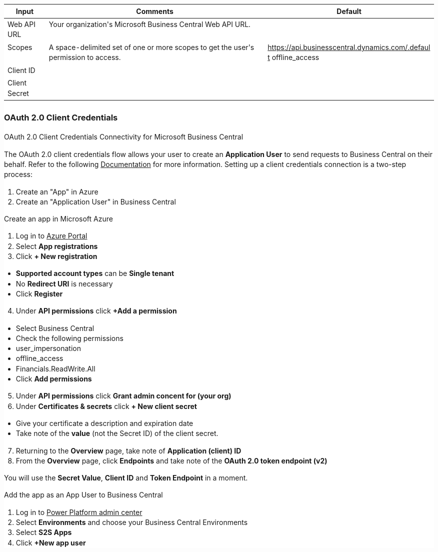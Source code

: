 | Input         | Comments                                                                            | Default                                                          |
| ------------- | ----------------------------------------------------------------------------------- | ---------------------------------------------------------------- |
| Web API URL   | Your organization's Microsoft Business Central Web API URL.                         |                                                                  |
| Scopes        | A space-delimited set of one or more scopes to get the user's permission to access. | https://api.businesscentral.dynamics.com/.default offline_access |
| Client ID     |                                                                                     |                                                                  |
| Client Secret |                                                                                     |                                                                  |

### OAuth 2.0 Client Credentials

OAuth 2.0 Client Credentials Connectivity for Microsoft Business Central

The OAuth 2.0 client credentials flow allows your user to create an **Application User** to send requests to Business Central on their behalf. Refer to the following [Documentation](https://learn.microsoft.com/en-us/dynamics365/business-central/dev-itpro/webservices/authenticate-web-services-using-oauth) for more information.
Setting up a client credentials connection is a two-step process:

1. Create an "App" in Azure
2. Create an "Application User" in Business Central

Create an app in Microsoft Azure

1. Log in to [Azure Portal](https://portal.azure.com/)
2. Select **App registrations**
3. Click **+ New registration**

- **Supported account types** can be **Single tenant**
- No **Redirect URI** is necessary
- Click **Register**

4. Under **API permissions** click **+Add a permission**

- Select Business Central
- Check the following permissions
- user_impersonation
- offline_access
- Financials.ReadWrite.All
- Click **Add permissions**

5. Under **API permissions** click **Grant admin concent for (your org)**
6. Under **Certificates & secrets** click **+ New client secret**

- Give your certificate a description and expiration date
- Take note of the **value** (not the Secret ID) of the client secret.

7. Returning to the **Overview** page, take note of **Application (client) ID**
8. From the **Overview** page, click **Endpoints** and take note of the **OAuth 2.0 token endpoint (v2)**

You will use the **Secret Value**, **Client ID** and **Token Endpoint** in a moment.

Add the app as an App User to Business Central

1. Log in to [Power Platform admin center](https://admin.powerplatform.microsoft.com/)
2. Select **Environments** and choose your Business Central Environments
3. Select **S2S Apps**
4. Click **+New app user**
